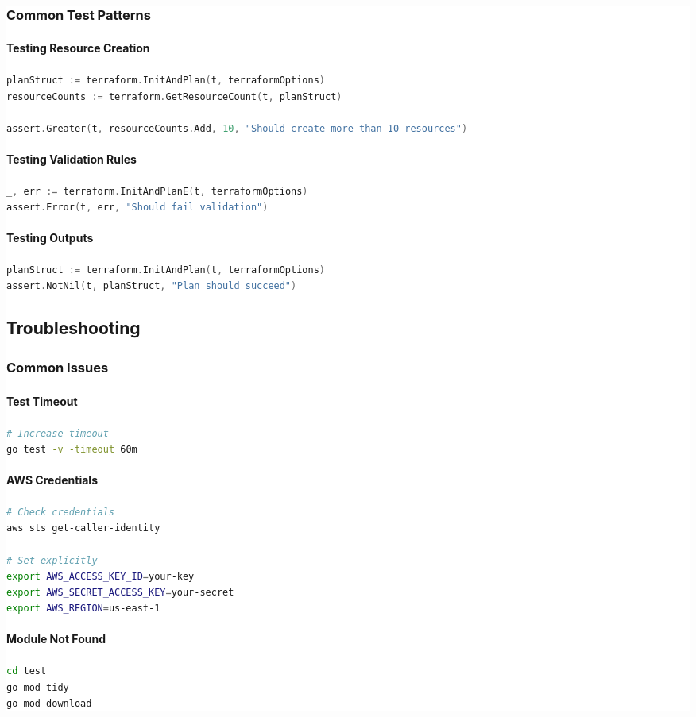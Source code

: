### Common Test Patterns

#### Testing Resource Creation

```go
planStruct := terraform.InitAndPlan(t, terraformOptions)
resourceCounts := terraform.GetResourceCount(t, planStruct)

assert.Greater(t, resourceCounts.Add, 10, "Should create more than 10 resources")
```

#### Testing Validation Rules

```go
_, err := terraform.InitAndPlanE(t, terraformOptions)
assert.Error(t, err, "Should fail validation")
```

#### Testing Outputs

```go
planStruct := terraform.InitAndPlan(t, terraformOptions)
assert.NotNil(t, planStruct, "Plan should succeed")
```

## Troubleshooting

### Common Issues

#### Test Timeout

```bash
# Increase timeout
go test -v -timeout 60m
```

#### AWS Credentials

```bash
# Check credentials
aws sts get-caller-identity

# Set explicitly
export AWS_ACCESS_KEY_ID=your-key
export AWS_SECRET_ACCESS_KEY=your-secret
export AWS_REGION=us-east-1
```

#### Module Not Found

```bash
cd test
go mod tidy
go mod download
```
